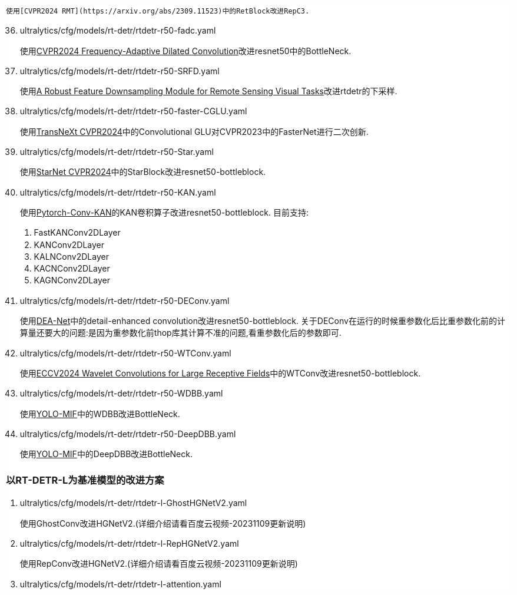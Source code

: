     使用[CVPR2024 RMT](https://arxiv.org/abs/2309.11523)中的RetBlock改进RepC3.

36. ultralytics/cfg/models/rt-detr/rtdetr-r50-fadc.yaml

    使用[CVPR2024 Frequency-Adaptive Dilated Convolution](https://github.com/Linwei-Chen/FADC)改进resnet50中的BottleNeck.

37. ultralytics/cfg/models/rt-detr/rtdetr-r50-SRFD.yaml

    使用[A Robust Feature Downsampling Module for Remote Sensing Visual Tasks](https://ieeexplore.ieee.org/document/10142024)改进rtdetr的下采样.

38. ultralytics/cfg/models/rt-detr/rtdetr-r50-faster-CGLU.yaml

    使用[TransNeXt CVPR2024](https://github.com/DaiShiResearch/TransNeXt)中的Convolutional GLU对CVPR2023中的FasterNet进行二次创新.

39. ultralytics/cfg/models/rt-detr/rtdetr-r50-Star.yaml

    使用[StarNet CVPR2024](https://github.com/ma-xu/Rewrite-the-Stars/tree/main)中的StarBlock改进resnet50-bottleblock.

40. ultralytics/cfg/models/rt-detr/rtdetr-r50-KAN.yaml

    使用[Pytorch-Conv-KAN](https://github.com/IvanDrokin/torch-conv-kan)的KAN卷积算子改进resnet50-bottleblock.
    目前支持:
    1. FastKANConv2DLayer
    2. KANConv2DLayer
    3. KALNConv2DLayer
    4. KACNConv2DLayer
    5. KAGNConv2DLayer

41. ultralytics/cfg/models/rt-detr/rtdetr-r50-DEConv.yaml

    使用[DEA-Net](https://github.com/cecret3350/DEA-Net)中的detail-enhanced convolution改进resnet50-bottleblock.
    关于DEConv在运行的时候重参数化后比重参数化前的计算量还要大的问题:是因为重参数化前thop库其计算不准的问题,看重参数化后的参数即可.

42. ultralytics/cfg/models/rt-detr/rtdetr-r50-WTConv.yaml

    使用[ECCV2024 Wavelet Convolutions for Large Receptive Fields](https://github.com/BGU-CS-VIL/WTConv)中的WTConv改进resnet50-bottleblock.

43. ultralytics/cfg/models/rt-detr/rtdetr-r50-WDBB.yaml

    使用[YOLO-MIF](https://github.com/wandahangFY/YOLO-MIF)中的WDBB改进BottleNeck.

44. ultralytics/cfg/models/rt-detr/rtdetr-r50-DeepDBB.yaml

    使用[YOLO-MIF](https://github.com/wandahangFY/YOLO-MIF)中的DeepDBB改进BottleNeck.

### 以RT-DETR-L为基准模型的改进方案
1. ultralytics/cfg/models/rt-detr/rtdetr-l-GhostHGNetV2.yaml

    使用GhostConv改进HGNetV2.(详细介绍请看百度云视频-20231109更新说明)

2. ultralytics/cfg/models/rt-detr/rtdetr-l-RepHGNetV2.yaml

    使用RepConv改进HGNetV2.(详细介绍请看百度云视频-20231109更新说明)

3. ultralytics/cfg/models/rt-detr/rtdetr-l-attention.yaml

